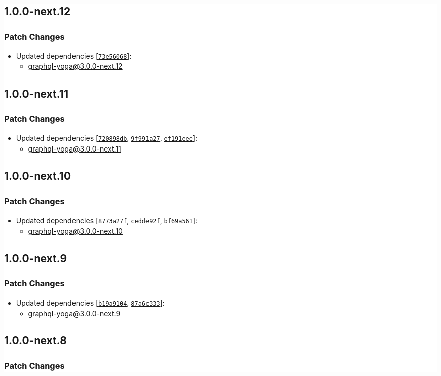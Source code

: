 ## 1.0.0-next.12

### Patch Changes

- Updated dependencies
  [[`73e56068`](https://github.com/dotansimha/graphql-yoga/commit/73e56068fd1c1c06a0cf08150d5b79ce7c49992a)]:
  - graphql-yoga@3.0.0-next.12

## 1.0.0-next.11

### Patch Changes

- Updated dependencies
  [[`720898db`](https://github.com/dotansimha/graphql-yoga/commit/720898dbf923a7aa52ff63e50e25527be1e8921b),
  [`9f991a27`](https://github.com/dotansimha/graphql-yoga/commit/9f991a2767d374f1d6ab37445e65f748d5a1fe6d),
  [`ef191eee`](https://github.com/dotansimha/graphql-yoga/commit/ef191eeeba63d96a4a141126c6fc5f4cf992e2d2)]:
  - graphql-yoga@3.0.0-next.11

## 1.0.0-next.10

### Patch Changes

- Updated dependencies
  [[`8773a27f`](https://github.com/dotansimha/graphql-yoga/commit/8773a27ffb7f50a4b1f8c044d2a0c428d14e4fee),
  [`cedde92f`](https://github.com/dotansimha/graphql-yoga/commit/cedde92fead65bcc4c08bb31d4c2400f92fd83d2),
  [`bf69a561`](https://github.com/dotansimha/graphql-yoga/commit/bf69a561b3c18b8b2736c2a72da0a59244f6f62b)]:
  - graphql-yoga@3.0.0-next.10

## 1.0.0-next.9

### Patch Changes

- Updated dependencies
  [[`b19a9104`](https://github.com/dotansimha/graphql-yoga/commit/b19a910447d27e2203bb5e22aaba6ab72d54b560),
  [`87a6c333`](https://github.com/dotansimha/graphql-yoga/commit/87a6c3331a81503c07f211296e75ca0c5e060f0a)]:
  - graphql-yoga@3.0.0-next.9

## 1.0.0-next.8

### Patch Changes
